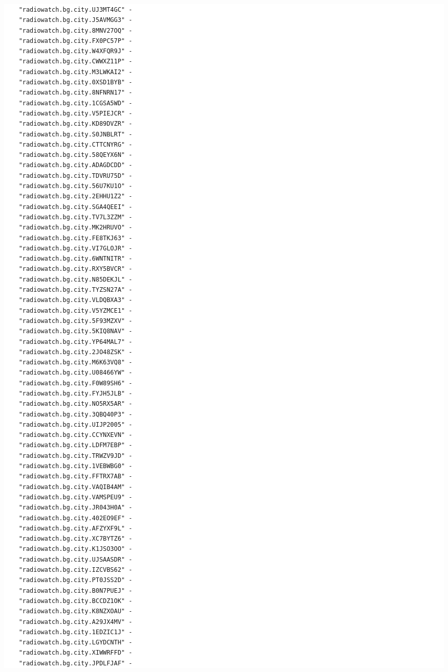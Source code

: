         "radiowatch.bg.city.UJ3MT4GC" - 
        "radiowatch.bg.city.J5AVMGG3" - 
        "radiowatch.bg.city.8MNV27OQ" - 
        "radiowatch.bg.city.FX0PC57P" - 
        "radiowatch.bg.city.W4XFQR9J" - 
        "radiowatch.bg.city.CWWXZ11P" - 
        "radiowatch.bg.city.M3LWKAI2" - 
        "radiowatch.bg.city.0XSD1BYB" - 
        "radiowatch.bg.city.8NFNRN17" - 
        "radiowatch.bg.city.1CGSA5WD" - 
        "radiowatch.bg.city.V5PIEJCR" - 
        "radiowatch.bg.city.KD89DVZR" - 
        "radiowatch.bg.city.S0JNBLRT" - 
        "radiowatch.bg.city.CTTCNYRG" - 
        "radiowatch.bg.city.58QEYX6N" - 
        "radiowatch.bg.city.ADAGDCDD" - 
        "radiowatch.bg.city.TDVRU75D" - 
        "radiowatch.bg.city.56U7KU1O" - 
        "radiowatch.bg.city.2EHHU1Z2" - 
        "radiowatch.bg.city.SGA4QEEI" - 
        "radiowatch.bg.city.TV7L3ZZM" - 
        "radiowatch.bg.city.MK2HRUVO" - 
        "radiowatch.bg.city.FE8TKJ63" - 
        "radiowatch.bg.city.VI7GLOJR" - 
        "radiowatch.bg.city.6WNTNITR" - 
        "radiowatch.bg.city.RXY5BVCR" - 
        "radiowatch.bg.city.N85DEKJL" - 
        "radiowatch.bg.city.TYZSN27A" - 
        "radiowatch.bg.city.VLDQBXA3" - 
        "radiowatch.bg.city.V5YZMCE1" - 
        "radiowatch.bg.city.5F93MZXV" - 
        "radiowatch.bg.city.5KIQ8NAV" - 
        "radiowatch.bg.city.YP64MAL7" - 
        "radiowatch.bg.city.2JO48ZSK" - 
        "radiowatch.bg.city.M6K63VQ8" - 
        "radiowatch.bg.city.U08466YW" - 
        "radiowatch.bg.city.F0W89SH6" - 
        "radiowatch.bg.city.FYJH5JLB" - 
        "radiowatch.bg.city.NO5RX5AR" - 
        "radiowatch.bg.city.3QBQ40P3" - 
        "radiowatch.bg.city.UIJP2005" - 
        "radiowatch.bg.city.CCYNXEVN" - 
        "radiowatch.bg.city.LDFM7EBP" - 
        "radiowatch.bg.city.TRWZV9JD" - 
        "radiowatch.bg.city.1VEBWBG0" - 
        "radiowatch.bg.city.FFTRX7AB" - 
        "radiowatch.bg.city.VAQIB4AM" - 
        "radiowatch.bg.city.VAMSPEU9" - 
        "radiowatch.bg.city.JR043H0A" - 
        "radiowatch.bg.city.402EO9EF" - 
        "radiowatch.bg.city.AFZYXF9L" - 
        "radiowatch.bg.city.XC7BYTZ6" - 
        "radiowatch.bg.city.K1JSO3OO" - 
        "radiowatch.bg.city.UJSAASDR" - 
        "radiowatch.bg.city.IZCVBS62" - 
        "radiowatch.bg.city.PT0JSS2D" - 
        "radiowatch.bg.city.B0N7PUEJ" - 
        "radiowatch.bg.city.BCCDZ1OK" - 
        "radiowatch.bg.city.K8NZXOAU" - 
        "radiowatch.bg.city.A29JX4MV" - 
        "radiowatch.bg.city.1EDZIC1J" - 
        "radiowatch.bg.city.LGYDCNTH" - 
        "radiowatch.bg.city.XIWWRFFD" - 
        "radiowatch.bg.city.JPDLFJAF" - 